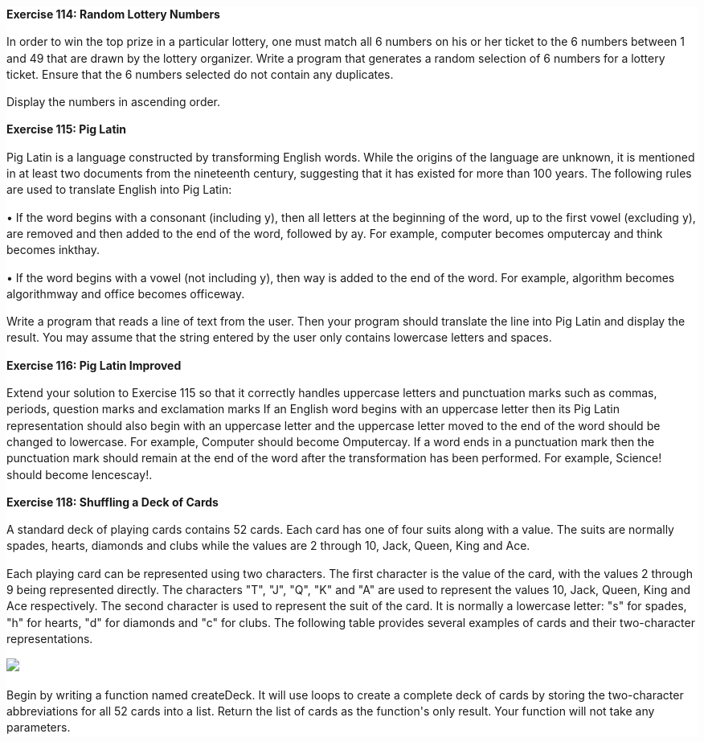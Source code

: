 **Exercise 114: Random Lottery Numbers**

In order to win the top prize in a particular lottery, one must match all 6 numbers on his or her ticket to the 6 numbers between 1 and 49 that are drawn by the lottery organizer. Write a program that generates a random selection of 6 numbers for a lottery ticket. Ensure that the 6 numbers selected do not contain any duplicates.

Display the numbers in ascending order.

**Exercise 115: Pig Latin**

Pig Latin is a language constructed by transforming English words. While the origins of the language are unknown, it is mentioned in at least two documents from the nineteenth century, suggesting that it has existed for more than 100 years. The following rules are used to translate English into Pig Latin:

• If the word begins with a consonant (including y), then all letters at the beginning of the word, up to the first vowel (excluding y), are removed and then added to the end of the word, followed by ay. For example, computer becomes omputercay and think becomes inkthay.

• If the word begins with a vowel (not including y), then way is added to the end of the word. For example, algorithm becomes algorithmway and office becomes officeway.

Write a program that reads a line of text from the user. Then your program should translate the line into Pig Latin and display the result. You may assume that the string entered by the user only contains lowercase letters and spaces.

**Exercise 116: Pig Latin Improved**

Extend your solution to Exercise 115 so that it correctly handles uppercase letters and punctuation marks such as commas, periods, question marks and exclamation marks If an English word begins with an uppercase letter then its Pig Latin representation should also begin with an uppercase letter and the uppercase letter moved to the end of the word should be changed to lowercase. For example, Computer should become Omputercay. If a word ends in a punctuation mark then the punctuation mark should remain at the end of the word after the transformation has been performed. For example, Science! should become Iencescay!.

**Exercise 118: Shuffling a Deck of Cards**

A standard deck of playing cards contains 52 cards. Each card has one of four suits along with a value. The suits are normally spades, hearts, diamonds and clubs while the values are 2 through 10, Jack, Queen, King and Ace.

Each playing card can be represented using two characters. The first character is the value of the card, with the values 2 through 9 being represented directly. The characters &quot;T&quot;, &quot;J&quot;, &quot;Q&quot;, &quot;K&quot; and &quot;A&quot; are used to represent the values 10, Jack, Queen, King and Ace respectively. The second character is used to represent the suit of the card. It is normally a lowercase letter: &quot;s&quot; for spades, &quot;h&quot; for hearts, &quot;d&quot; for diamonds and &quot;c&quot; for clubs. The following table provides several examples of cards and their two-character representations.

![](RackMultipart20210120-4-1svdtku_html_32dacb1d8883fca1.png)

Begin by writing a function named createDeck. It will use loops to create a complete deck of cards by storing the two-character abbreviations for all 52 cards into a list. Return the list of cards as the function&#39;s only result. Your function will not take any parameters.
